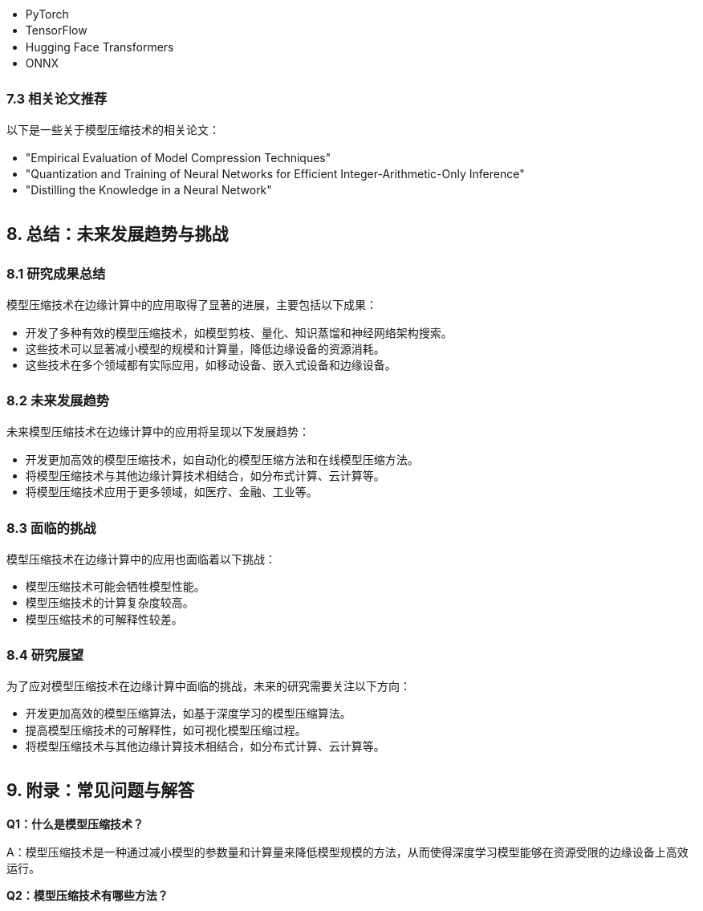 - PyTorch
- TensorFlow
- Hugging Face Transformers
- ONNX

### 7.3 相关论文推荐

以下是一些关于模型压缩技术的相关论文：

- "Empirical Evaluation of Model Compression Techniques"
- "Quantization and Training of Neural Networks for Efficient Integer-Arithmetic-Only Inference"
- "Distilling the Knowledge in a Neural Network"

## 8. 总结：未来发展趋势与挑战

### 8.1 研究成果总结

模型压缩技术在边缘计算中的应用取得了显著的进展，主要包括以下成果：

- 开发了多种有效的模型压缩技术，如模型剪枝、量化、知识蒸馏和神经网络架构搜索。
- 这些技术可以显著减小模型的规模和计算量，降低边缘设备的资源消耗。
- 这些技术在多个领域都有实际应用，如移动设备、嵌入式设备和边缘设备。

### 8.2 未来发展趋势

未来模型压缩技术在边缘计算中的应用将呈现以下发展趋势：

- 开发更加高效的模型压缩技术，如自动化的模型压缩方法和在线模型压缩方法。
- 将模型压缩技术与其他边缘计算技术相结合，如分布式计算、云计算等。
- 将模型压缩技术应用于更多领域，如医疗、金融、工业等。

### 8.3 面临的挑战

模型压缩技术在边缘计算中的应用也面临着以下挑战：

- 模型压缩技术可能会牺牲模型性能。
- 模型压缩技术的计算复杂度较高。
- 模型压缩技术的可解释性较差。

### 8.4 研究展望

为了应对模型压缩技术在边缘计算中面临的挑战，未来的研究需要关注以下方向：

- 开发更加高效的模型压缩算法，如基于深度学习的模型压缩算法。
- 提高模型压缩技术的可解释性，如可视化模型压缩过程。
- 将模型压缩技术与其他边缘计算技术相结合，如分布式计算、云计算等。

## 9. 附录：常见问题与解答

**Q1：什么是模型压缩技术？**

A：模型压缩技术是一种通过减小模型的参数量和计算量来降低模型规模的方法，从而使得深度学习模型能够在资源受限的边缘设备上高效运行。

**Q2：模型压缩技术有哪些方法？**
